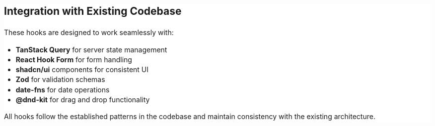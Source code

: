 ## Integration with Existing Codebase

These hooks are designed to work seamlessly with:
- **TanStack Query** for server state management
- **React Hook Form** for form handling
- **shadcn/ui** components for consistent UI
- **Zod** for validation schemas
- **date-fns** for date operations
- **@dnd-kit** for drag and drop functionality

All hooks follow the established patterns in the codebase and maintain consistency with the existing architecture.